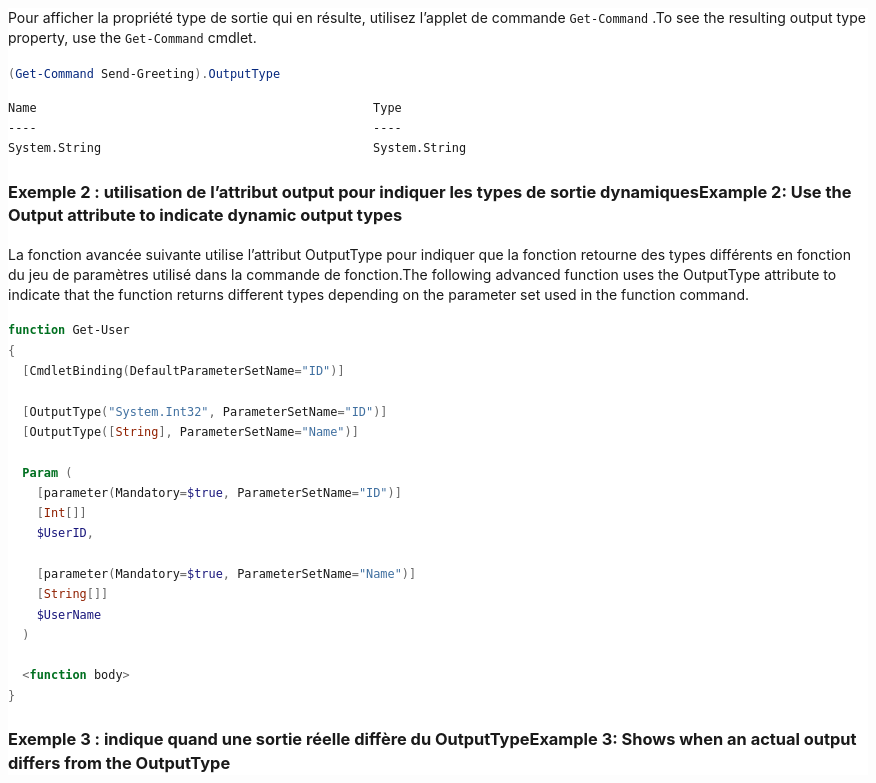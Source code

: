 <span data-ttu-id="1400b-126">Pour afficher la propriété type de sortie qui en résulte, utilisez l’applet de commande `Get-Command` .</span><span class="sxs-lookup"><span data-stu-id="1400b-126">To see the resulting output type property, use the `Get-Command` cmdlet.</span></span>

```powershell
(Get-Command Send-Greeting).OutputType
```

```Output
Name                                               Type
----                                               ----
System.String                                      System.String
```

### <a name="example-2-use-the-output-attribute-to-indicate-dynamic-output-types"></a><span data-ttu-id="1400b-127">Exemple 2 : utilisation de l’attribut output pour indiquer les types de sortie dynamiques</span><span class="sxs-lookup"><span data-stu-id="1400b-127">Example 2: Use the Output attribute to indicate dynamic output types</span></span>

<span data-ttu-id="1400b-128">La fonction avancée suivante utilise l’attribut OutputType pour indiquer que la fonction retourne des types différents en fonction du jeu de paramètres utilisé dans la commande de fonction.</span><span class="sxs-lookup"><span data-stu-id="1400b-128">The following advanced function uses the OutputType attribute to indicate that the function returns different types depending on the parameter set used in the function command.</span></span>

```powershell
function Get-User
{
  [CmdletBinding(DefaultParameterSetName="ID")]

  [OutputType("System.Int32", ParameterSetName="ID")]
  [OutputType([String], ParameterSetName="Name")]

  Param (
    [parameter(Mandatory=$true, ParameterSetName="ID")]
    [Int[]]
    $UserID,

    [parameter(Mandatory=$true, ParameterSetName="Name")]
    [String[]]
    $UserName
  )

  <function body>
}
```

### <a name="example-3-shows-when-an-actual-output-differs-from-the-outputtype"></a><span data-ttu-id="1400b-129">Exemple 3 : indique quand une sortie réelle diffère du OutputType</span><span class="sxs-lookup"><span data-stu-id="1400b-129">Example 3: Shows when an actual output differs from the OutputType</span></span>
